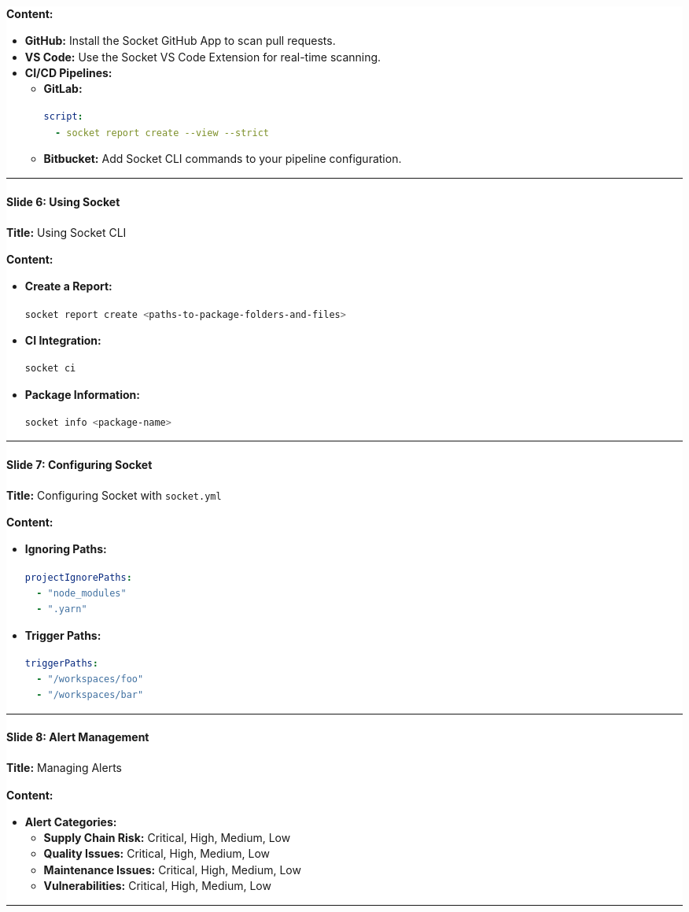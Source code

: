 **Content:**
- **GitHub:** Install the Socket GitHub App to scan pull requests.
- **VS Code:** Use the Socket VS Code Extension for real-time scanning.
- **CI/CD Pipelines:**
  - **GitLab:**
    ```yaml
    script:
      - socket report create --view --strict
    ```
  - **Bitbucket:** Add Socket CLI commands to your pipeline configuration.

---

#### Slide 6: Using Socket
**Title:** Using Socket CLI

**Content:**
- **Create a Report:**
  ```bash
  socket report create <paths-to-package-folders-and-files>
  ```
- **CI Integration:**
  ```bash
  socket ci
  ```
- **Package Information:**
  ```bash
  socket info <package-name>
  ```

---

#### Slide 7: Configuring Socket
**Title:** Configuring Socket with `socket.yml`

**Content:**
- **Ignoring Paths:**
  ```yaml
  projectIgnorePaths:
    - "node_modules"
    - ".yarn"
  ```
- **Trigger Paths:**
  ```yaml
  triggerPaths:
    - "/workspaces/foo"
    - "/workspaces/bar"
  ```

---

#### Slide 8: Alert Management
**Title:** Managing Alerts

**Content:**
- **Alert Categories:**
  - **Supply Chain Risk:** Critical, High, Medium, Low
  - **Quality Issues:** Critical, High, Medium, Low
  - **Maintenance Issues:** Critical, High, Medium, Low
  - **Vulnerabilities:** Critical, High, Medium, Low

---
